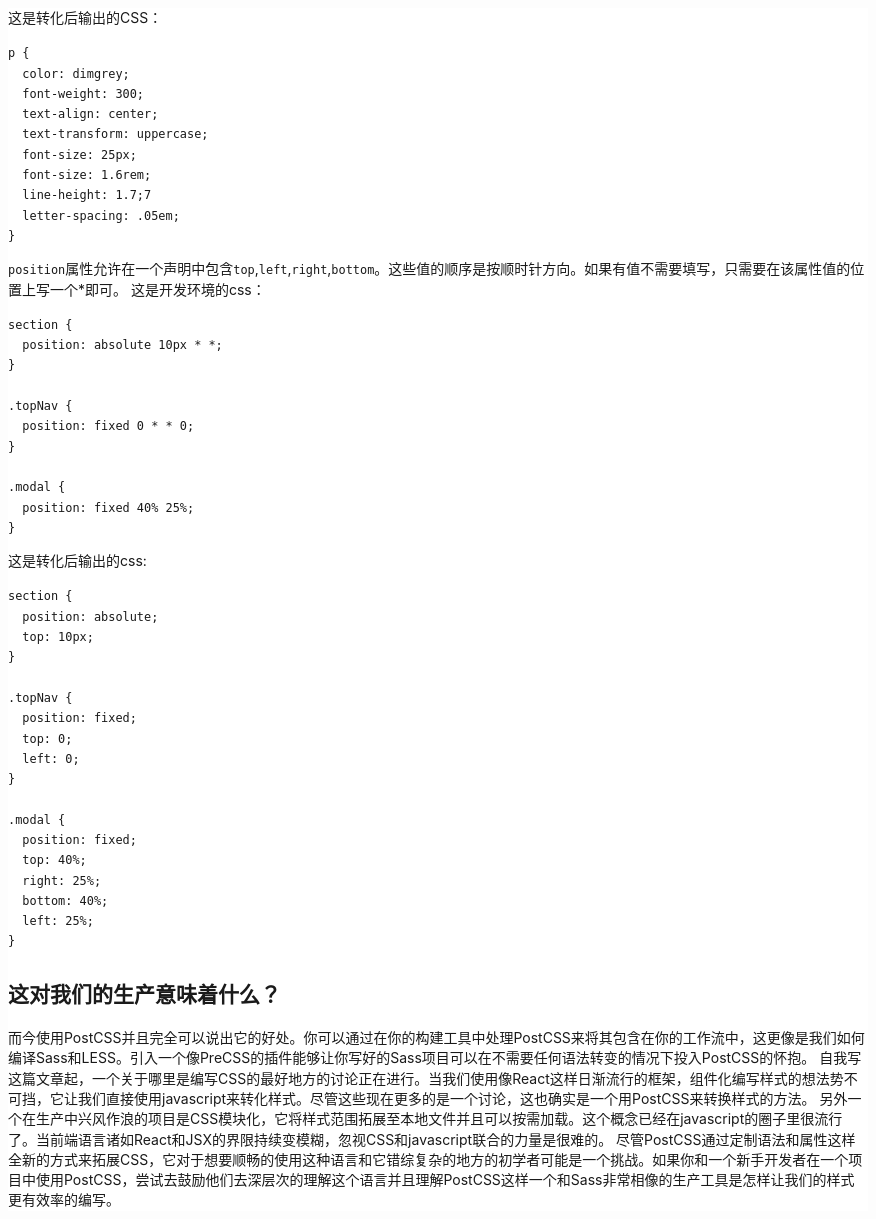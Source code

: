 这是转化后输出的CSS：
````
p {
  color: dimgrey;
  font-weight: 300;
  text-align: center;
  text-transform: uppercase;
  font-size: 25px;
  font-size: 1.6rem;
  line-height: 1.7;7
  letter-spacing: .05em;
}
````
`position`属性允许在一个声明中包含`top`,`left`,`right`,`bottom`。这些值的顺序是按顺时针方向。如果有值不需要填写，只需要在该属性值的位置上写一个*即可。
这是开发环境的css：
````
section {
  position: absolute 10px * *;
}

.topNav {
  position: fixed 0 * * 0;
}

.modal {
  position: fixed 40% 25%;
}
````
这是转化后输出的css:
````
section {
  position: absolute;
  top: 10px;
}

.topNav {
  position: fixed;
  top: 0;
  left: 0;
}

.modal {
  position: fixed;
  top: 40%;
  right: 25%;
  bottom: 40%;
  left: 25%;
}
````
## 这对我们的生产意味着什么？
而今使用PostCSS并且完全可以说出它的好处。你可以通过在你的构建工具中处理PostCSS来将其包含在你的工作流中，这更像是我们如何编译Sass和LESS。引入一个像PreCSS的插件能够让你写好的Sass项目可以在不需要任何语法转变的情况下投入PostCSS的怀抱。
自我写这篇文章起，一个关于哪里是编写CSS的最好地方的讨论正在进行。当我们使用像React这样日渐流行的框架，组件化编写样式的想法势不可挡，它让我们直接使用javascript来转化样式。尽管这些现在更多的是一个讨论，这也确实是一个用PostCSS来转换样式的方法。
另外一个在生产中兴风作浪的项目是CSS模块化，它将样式范围拓展至本地文件并且可以按需加载。这个概念已经在javascript的圈子里很流行了。当前端语言诸如React和JSX的界限持续变模糊，忽视CSS和javascript联合的力量是很难的。
尽管PostCSS通过定制语法和属性这样全新的方式来拓展CSS，它对于想要顺畅的使用这种语言和它错综复杂的地方的初学者可能是一个挑战。如果你和一个新手开发者在一个项目中使用PostCSS，尝试去鼓励他们去深层次的理解这个语言并且理解PostCSS这样一个和Sass非常相像的生产工具是怎样让我们的样式更有效率的编写。
